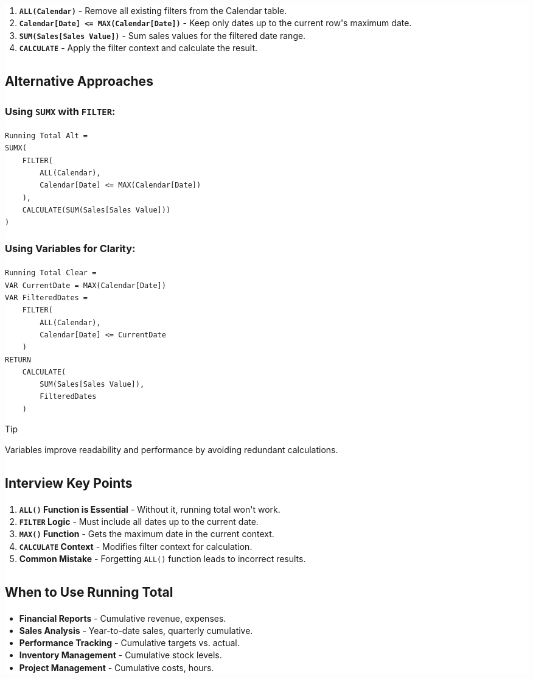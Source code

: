 1. **`ALL(Calendar)`** - Remove all existing filters from the Calendar table.  
2. **`Calendar[Date] <= MAX(Calendar[Date])`** - Keep only dates up to the current row's maximum date.  
3. **`SUM(Sales[Sales Value])`** - Sum sales values for the filtered date range.  
4. **`CALCULATE`** - Apply the filter context and calculate the result.  

## **Alternative Approaches**  

### **Using `SUMX` with `FILTER`**:  
```dax  
Running Total Alt =  
SUMX(  
    FILTER(  
        ALL(Calendar),  
        Calendar[Date] <= MAX(Calendar[Date])  
    ),  
    CALCULATE(SUM(Sales[Sales Value]))  
)  
```  

### **Using Variables for Clarity**:  
```dax  
Running Total Clear =  
VAR CurrentDate = MAX(Calendar[Date])  
VAR FilteredDates =  
    FILTER(  
        ALL(Calendar),  
        Calendar[Date] <= CurrentDate  
    )  
RETURN  
    CALCULATE(  
        SUM(Sales[Sales Value]),  
        FilteredDates  
    )  
```  

> [!TIP]  
> Variables improve readability and performance by avoiding redundant calculations.  

## **Interview Key Points**  

1. **`ALL()` Function is Essential** - Without it, running total won't work.  
2. **`FILTER` Logic** - Must include all dates up to the current date.  
3. **`MAX()` Function** - Gets the maximum date in the current context.  
4. **`CALCULATE` Context** - Modifies filter context for calculation.  
5. **Common Mistake** - Forgetting `ALL()` function leads to incorrect results.  

## **When to Use Running Total**  

- **Financial Reports** - Cumulative revenue, expenses.  
- **Sales Analysis** - Year-to-date sales, quarterly cumulative.  
- **Performance Tracking** - Cumulative targets vs. actual.  
- **Inventory Management** - Cumulative stock levels.  
- **Project Management** - Cumulative costs, hours.  
